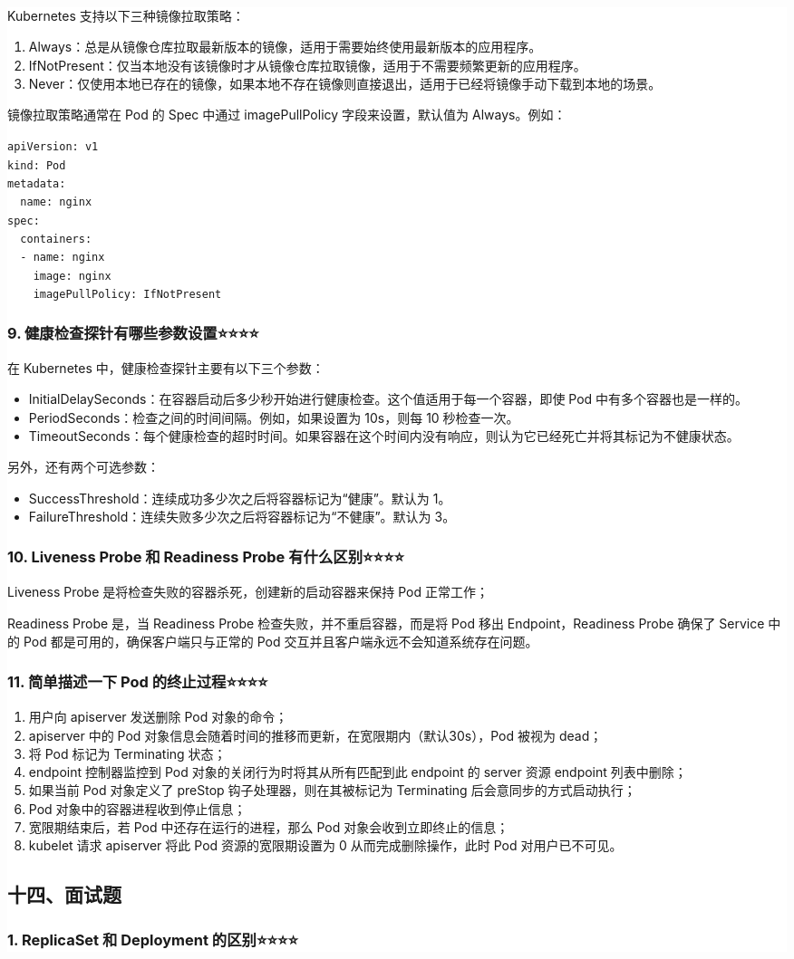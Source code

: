 Kubernetes 支持以下三种镜像拉取策略：

1. Always：总是从镜像仓库拉取最新版本的镜像，适用于需要始终使用最新版本的应用程序。
2. IfNotPresent：仅当本地没有该镜像时才从镜像仓库拉取镜像，适用于不需要频繁更新的应用程序。
3. Never：仅使用本地已存在的镜像，如果本地不存在镜像则直接退出，适用于已经将镜像手动下载到本地的场景。

镜像拉取策略通常在 Pod 的 Spec 中通过 imagePullPolicy 字段来设置，默认值为 Always。例如：

```text
apiVersion: v1
kind: Pod
metadata:
  name: nginx
spec:
  containers:
  - name: nginx
    image: nginx
    imagePullPolicy: IfNotPresent

```

### 9. 健康检查探针有哪些参数设置⭐⭐⭐⭐

在 Kubernetes 中，健康检查探针主要有以下三个参数：

* InitialDelaySeconds：在容器启动后多少秒开始进行健康检查。这个值适用于每一个容器，即使 Pod 中有多个容器也是一样的。
* PeriodSeconds：检查之间的时间间隔。例如，如果设置为 10s，则每 10 秒检查一次。
* TimeoutSeconds：每个健康检查的超时时间。如果容器在这个时间内没有响应，则认为它已经死亡并将其标记为不健康状态。

另外，还有两个可选参数：

* SuccessThreshold：连续成功多少次之后将容器标记为“健康”。默认为 1。
* FailureThreshold：连续失败多少次之后将容器标记为“不健康”。默认为 3。

### 10. Liveness Probe 和 Readiness Probe 有什么区别⭐⭐⭐⭐

Liveness Probe 是将检查失败的容器杀死，创建新的启动容器来保持 Pod 正常工作；

Readiness Probe 是，当 Readiness Probe 检查失败，并不重启容器，而是将 Pod 移出 Endpoint，Readiness Probe 确保了 Service 中的 Pod 都是可用的，确保客户端只与正常的 Pod 交互并且客户端永远不会知道系统存在问题。

### 11. 简单描述一下 Pod 的终止过程⭐⭐⭐⭐

1. 用户向 apiserver 发送删除 Pod 对象的命令；
2. apiserver 中的 Pod 对象信息会随着时间的推移而更新，在宽限期内（默认30s），Pod 被视为 dead；
3. 将 Pod 标记为 Terminating 状态；
4. endpoint 控制器监控到 Pod 对象的关闭行为时将其从所有匹配到此 endpoint 的 server 资源 endpoint 列表中删除；
5. 如果当前 Pod 对象定义了 preStop 钩子处理器，则在其被标记为 Terminating 后会意同步的方式启动执行；
6. Pod 对象中的容器进程收到停止信息；
7. 宽限期结束后，若 Pod 中还存在运行的进程，那么 Pod 对象会收到立即终止的信息；
8. kubelet 请求 apiserver 将此 Pod 资源的宽限期设置为 0 从而完成删除操作，此时 Pod 对用户已不可见。

## 十四、面试题

### 1. ReplicaSet 和 Deployment 的区别⭐⭐⭐⭐
